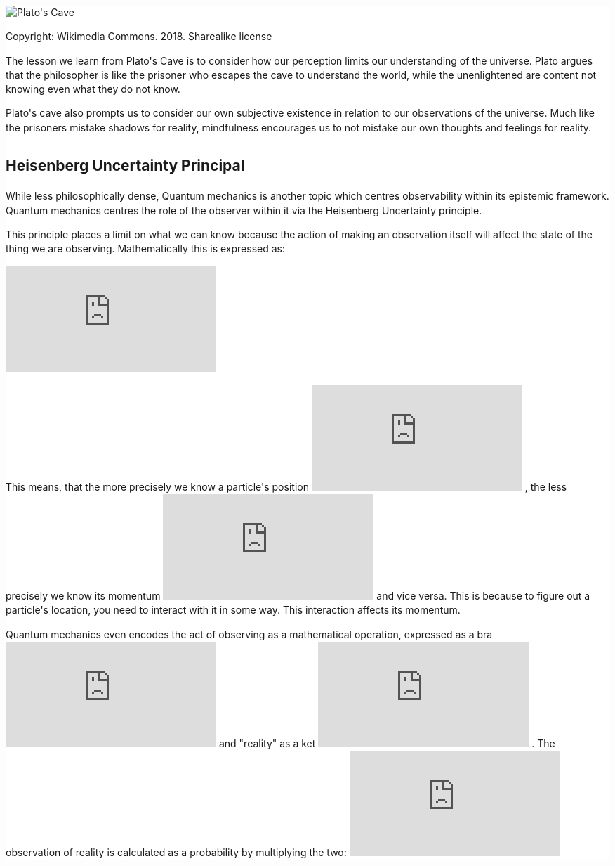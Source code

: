 ![Plato\'s
Cave](https://upload.wikimedia.org/wikipedia/commons/8/8d/An_Illustration_of_The_Allegory_of_the_Cave%2C_from_Plato%E2%80%99s_Republic.jpg "Plato's Cave")

Copyright: Wikimedia Commons. 2018. Sharealike license

The lesson we learn from Plato\'s Cave is to consider how our perception
limits our understanding of the universe. Plato argues that the
philosopher is like the prisoner who escapes the cave to understand the
world, while the unenlightened are content not knowing even what they do
not know.

Plato\'s cave also prompts us to consider our own subjective existence
in relation to our observations of the universe. Much like the prisoners
mistake shadows for reality, mindfulness encourages us to not mistake
our own thoughts and feelings for reality.

## Heisenberg Uncertainty Principal

While less philosophically dense, Quantum mechanics is another topic
which centres observability within its epistemic framework. Quantum
mechanics centres the role of the observer within it via the Heisenberg
Uncertainty principle.

This principle places a limit on what we can know because the action of
making an observation itself will affect the state of the thing we are
observing. Mathematically this is expressed as:

![\\Delta x \\Delta p \\geq
\\frac{\\hbar}{2}](https://latex.codecogs.com/png.latex?%5Cdisplaystyle%20%5CDelta%20x%20%5CDelta%20p%20%5Cgeq%20%5Cfrac%7B%5Chbar%7D%7B2%7D "\Delta x \Delta p \geq \frac{\hbar}{2}")


This means, that the more precisely we know a particle\'s position
![x](https://latex.codecogs.com/png.latex?%5Ctextstyle%20x "x")
, the less precisely we know its
momentum
![p](https://latex.codecogs.com/png.latex?%5Ctextstyle%20p "p")
and vice versa. This is because
to figure out a particle\'s location, you need to interact with it in
some way. This interaction affects its momentum.

Quantum mechanics even encodes the act of observing as a mathematical
operation, expressed as a bra
![\\langle{O}\|](https://latex.codecogs.com/png.latex?%5Ctextstyle%20%5Clangle%7BO%7D%7C "\langle{O}|")
 and \"reality\" as a ket
![\|{R}\\rangle](https://latex.codecogs.com/png.latex?%5Ctextstyle%20%7C%7BR%7D%5Crangle "|{R}\rangle")
. The observation of reality is
calculated as a probability by multiplying the two:
![\\langle{O}\|{R}\\rangle =
p(O)](https://latex.codecogs.com/png.latex?%5Ctextstyle%20%5Clangle%7BO%7D%7C%7BR%7D%5Crangle%20%3D%20p%28O%29 "\langle{O}|{R}\rangle = p(O)")
